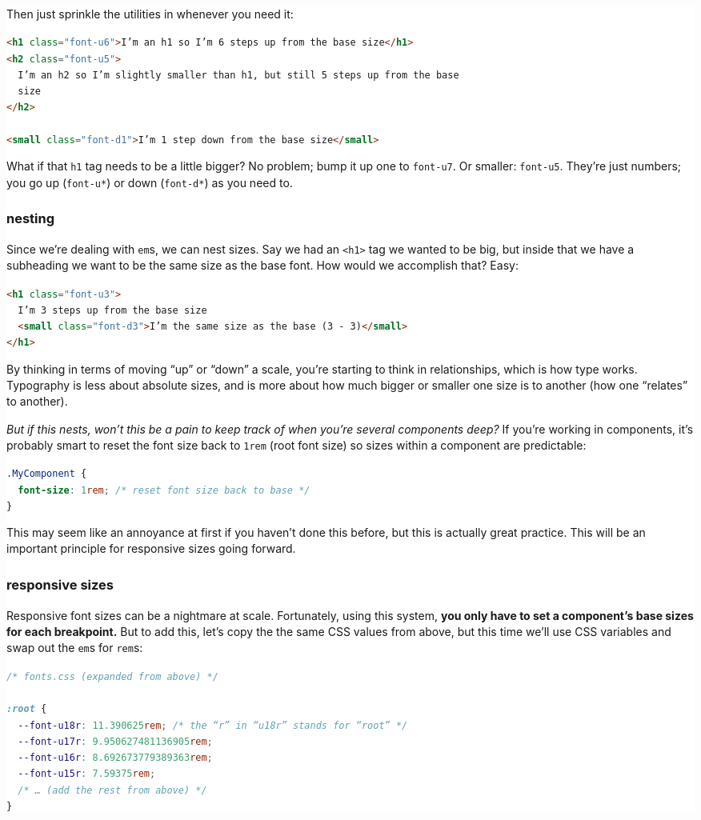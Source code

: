 Then just sprinkle the utilities in whenever you need it:

```html
<h1 class="font-u6">I’m an h1 so I’m 6 steps up from the base size</h1>
<h2 class="font-u5">
  I’m an h2 so I’m slightly smaller than h1, but still 5 steps up from the base
  size
</h2>

<small class="font-d1">I’m 1 step down from the base size</small>
```

What if that `h1` tag needs to be a little bigger? No problem; bump it up one to `font-u7`. Or
smaller: `font-u5`. They’re just numbers; you go up (`font-u*`) or down (`font-d*`) as you need to.

### nesting

Since we’re dealing with `em`s, we can nest sizes. Say we had an `<h1>` tag we wanted to be big, but
inside that we have a subheading we want to be the same size as the base font. How would we
accomplish that? Easy:

```html
<h1 class="font-u3">
  I’m 3 steps up from the base size
  <small class="font-d3">I’m the same size as the base (3 - 3)</small>
</h1>
```

By thinking in terms of moving “up” or “down” a scale, you’re starting to think in relationships,
which is how type works. Typography is less about absolute sizes, and is more about how much bigger
or smaller one size is to another (how one “relates” to another).

_But if this nests, won’t this be a pain to keep track of when you’re several components deep?_ If
you’re working in components, it’s probably smart to reset the font size back to `1rem` (root font
size) so sizes within a component are predictable:

```css
.MyComponent {
  font-size: 1rem; /* reset font size back to base */
}
```

This may seem like an annoyance at first if you haven’t done this before, but this is actually great
practice. This will be an important principle for responsive sizes going forward.

### responsive sizes

Responsive font sizes can be a nightmare at scale. Fortunately, using this system, **you only have
to set a component’s base sizes for each breakpoint.** But to add this, let’s copy the the same CSS
values from above, but this time we’ll use CSS variables and swap out the `em`s for `rem`s:

```css
/* fonts.css (expanded from above) */

:root {
  --font-u18r: 11.390625rem; /* the “r” in “u18r” stands for “root” */
  --font-u17r: 9.950627481136905rem;
  --font-u16r: 8.692673779389363rem;
  --font-u15r: 7.59375rem;
  /* … (add the rest from above) */
}
```
